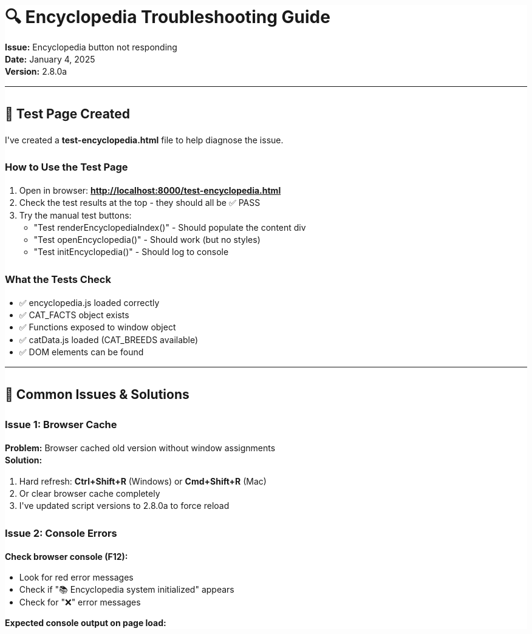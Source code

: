 # 🔍 Encyclopedia Troubleshooting Guide

**Issue:** Encyclopedia button not responding  
**Date:** January 4, 2025  
**Version:** 2.8.0a

---

## 🧪 Test Page Created

I've created a **test-encyclopedia.html** file to help diagnose the issue.

### How to Use the Test Page

1. Open in browser: **<http://localhost:8000/test-encyclopedia.html>**
2. Check the test results at the top - they should all be ✅ PASS
3. Try the manual test buttons:
   - "Test renderEncyclopediaIndex()" - Should populate the content div
   - "Test openEncyclopedia()" - Should work (but no styles)
   - "Test initEncyclopedia()" - Should log to console

### What the Tests Check

- ✅ encyclopedia.js loaded correctly
- ✅ CAT_FACTS object exists
- ✅ Functions exposed to window object
- ✅ catData.js loaded (CAT_BREEDS available)
- ✅ DOM elements can be found

---

## 🐛 Common Issues & Solutions

### Issue 1: Browser Cache

**Problem:** Browser cached old version without window assignments  
**Solution:**

1. Hard refresh: **Ctrl+Shift+R** (Windows) or **Cmd+Shift+R** (Mac)
2. Or clear browser cache completely
3. I've updated script versions to 2.8.0a to force reload

### Issue 2: Console Errors

**Check browser console (F12):**

- Look for red error messages
- Check if "📚 Encyclopedia system initialized" appears
- Check for "❌" error messages

**Expected console output on page load:**
